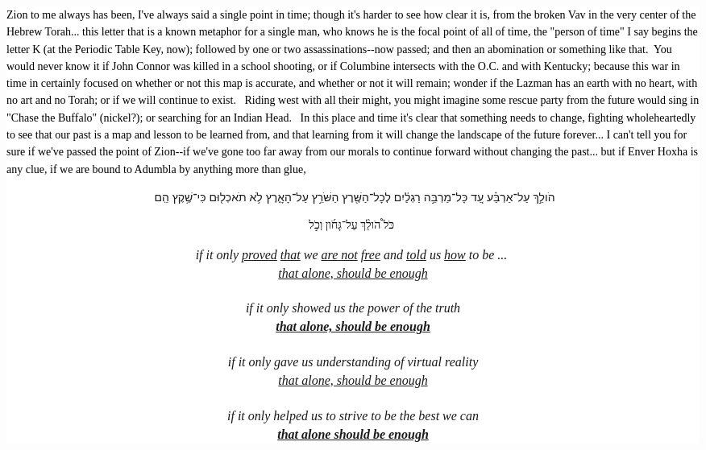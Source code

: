 <p><font face="times new roman, serif"><font color="#000000">Zion to me always has been, I&#39;ve always said a single point in time; though it&#39;s harder to see how clear it is, from the broken Vav in the very center of the Hebrew Torah... this letter that is a known metaphor for a single man, who knows he is the focal point of all of time, the "person of time" I say begins the letter K (at the Periodic Table Key, now); followed by one or two assassinations--now passed; and then an abomination or something like that.&nbsp; You would never know it if John Connor was killed in a school shooting, or if Columbine intersects&nbsp;with the O.C. and with Kentucky; because this war in time in certainly focused on whether or not this map is accurate, and whether or not it will remain; wonder if the Lazman has an earth with no heart, with no art and no Torah; or if we will continue to exist.&nbsp; &nbsp;Riding west with all their might, you might imagine some rescue party from the future would sing in &quot;Chase the Buffalo&quot; (nickel?); or searching for an Indian Head.&nbsp; &nbsp;In this place and time it&#39;s clear that something needs to change, fighting wholeheartedly to see that our past is a map and lesson to be learned from, and that learning from it will change the landscape of the future forever... I can&#39;t tell you for sure if we&#39;ve passed the point of Zion--if we&#39;ve gone too far away from our morals to continue forward without changing the past... but if Enver Hoxha is any clue, if we are bound to Adumbla by anything more than glue,&nbsp;</font></font></p>
<p style="text-align: center;">&nbsp;הֹולֵ֣ךְ עַל־אַרְבַּ֗ע עַ֚ד כָּל־מַרְבֵּ֣ה רַגְלַ֔יִם לְכָל־הַשֶּׁ֖רֶץ הַשֹּׁרֵ֣ץ עַל־הָאָ֑רֶץ לֹ֥א תֹאכְל֖וּם כִּי־שֶׁ֥קֶץ הֵֽם</p>
<p style="text-align: center;"><font face="times new roman, serif"><font color="#000000">כֹּל֩ הֹולֵ֨ךְ עַל־גָּחֹ֜ון וְכֹ֣ל&nbsp;</font></font></p>
</blockquote>
<div dir="ltr">
<div class="gmail_quote">
<div class="gmail_extra">
<div class="gmail_quote">
<div>
<div>
<div style="text-align: center;">
<span style='font-family: "times new roman" , serif; font-size: medium;'><i>if it only&nbsp;<a href="./2017-08-25-loch-lives-here-so-does-b-of-bon-jovi.html" target="_blank">proved</a>&nbsp;<a href="./NITY.html" target="_blank">that</a>&nbsp;we&nbsp;<a href="./KEYNES.html" target="_blank">are   not</a>&nbsp;<a href="./GATE.html" target="_blank">free</a>&nbsp;and&nbsp;<a href="https://www.youtube.com/watch?v=vw40NMa_0RM" target="_blank">told</a>&nbsp;us&nbsp;<a href="./ERICHOW.html" target="_blank">how</a>&nbsp;to   be ...&nbsp;</i></span></div>
<div style="text-align: center;">
<a href="./THUNDERSTAND.html" target="_blank"><span style='font-family: "times new roman" , serif; font-size: medium;'><i>that alone, should be enough</i></span></a></div>
<div style="text-align: center;">
<br /></div>
<div style="text-align: center;">
<span style='font-family: "times new roman" , serif; font-size: medium;'><i>if it only showed us the power of the truth</i></span></div>
<div style="text-align: center;">
<b><span style='font-family: "times new roman" , serif; font-size: medium;'><i><a href="./SERENADE.html" target="_blank">that alone, should be enough</a></i></span></b></div>
<div style="text-align: center;">
<br /></div>
<div style="text-align: center;">
<span style='font-family: "times new roman" , serif; font-size: medium;'><i>if it only gave us understanding of virtual reality</i></span></div>
<div style="text-align: center;">
<span style='font-family: "times new roman" , serif; font-size: medium;'><i><a href="http://www.prlog.org/12642309-great-sign-appeared-in-revelation-121-the-sign-of-sagittarius-in-the-word-christ-and-on-taylor.html" target="_blank">that alone, should be enough</a></i></span></div>
<div style="text-align: center;">
<br /></div>
<div style="text-align: center;">
<span style='font-family: "times new roman" , serif; font-size: medium;'><i>if it only helped us to strive to be the best we can</i></span></div>
<div style="text-align: center;">
<b><span style='font-family: "times new roman" , serif; font-size: medium;'><i><a href="./GATE.html" target="_blank">that alone should be enough</a></i></span></b></div>
<div style="text-align: center;">